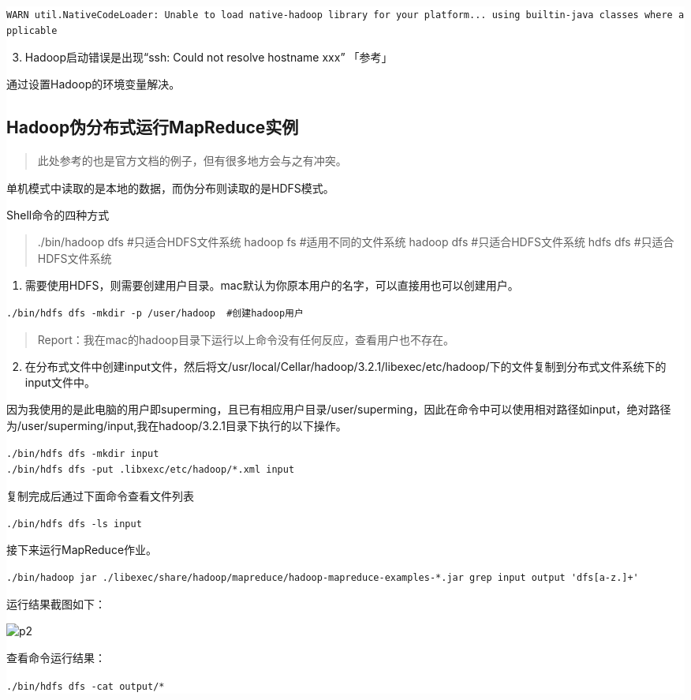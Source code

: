 ```shell
WARN util.NativeCodeLoader: Unable to load native-hadoop library for your platform... using builtin-java classes where applicable
```

3. Hadoop启动错误是出现“ssh: Could not resolve hostname xxx” 「参考」

通过设置Hadoop的环境变量解决。



## Hadoop伪分布式运行MapReduce实例

> 此处参考的也是官方文档的例子，但有很多地方会与之有冲突。

单机模式中读取的是本地的数据，而伪分布则读取的是HDFS模式。

Shell命令的四种方式

> ./bin/hadoop dfs  #只适合HDFS文件系统
> hadoop fs  #适用不同的文件系统
> hadoop dfs #只适合HDFS文件系统
> hdfs dfs #只适合HDFS文件系统

1. 需要使用HDFS，则需要创建用户目录。mac默认为你原本用户的名字，可以直接用也可以创建用户。

```shell
./bin/hdfs dfs -mkdir -p /user/hadoop  #创建hadoop用户
```

> Report：我在mac的hadoop目录下运行以上命令没有任何反应，查看用户也不存在。

2. 在分布式文件中创建input文件，然后将文/usr/local/Cellar/hadoop/3.2.1/libexec/etc/hadoop/下的文件复制到分布式文件系统下的input文件中。

因为我使用的是此电脑的用户即superming，且已有相应用户目录/user/superming，因此在命令中可以使用相对路径如input，绝对路径为/user/superming/input,我在hadoop/3.2.1目录下执行的以下操作。

```shell
./bin/hdfs dfs -mkdir input
./bin/hdfs dfs -put .libxexc/etc/hadoop/*.xml input
```

复制完成后通过下面命令查看文件列表

```shell
./bin/hdfs dfs -ls input
```

接下来运行MapReduce作业。

```shell
./bin/hadoop jar ./libexec/share/hadoop/mapreduce/hadoop-mapreduce-examples-*.jar grep input output 'dfs[a-z.]+'
```

运行结果截图如下：

![p2](./pic/p13.png)

查看命令运行结果：

```shell
./bin/hdfs dfs -cat output/*
```
